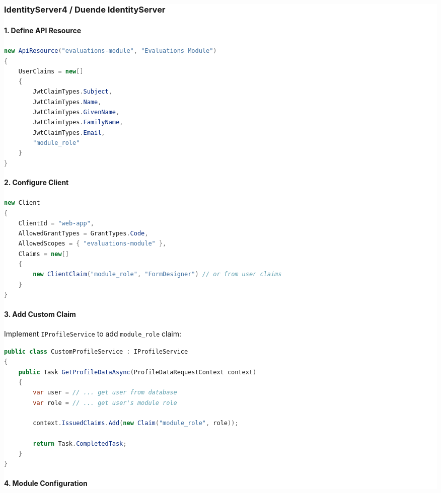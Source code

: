 ### IdentityServer4 / Duende IdentityServer

#### 1. Define API Resource

```csharp
new ApiResource("evaluations-module", "Evaluations Module")
{
    UserClaims = new[]
    {
        JwtClaimTypes.Subject,
        JwtClaimTypes.Name,
        JwtClaimTypes.GivenName,
        JwtClaimTypes.FamilyName,
        JwtClaimTypes.Email,
        "module_role"
    }
}
```

#### 2. Configure Client

```csharp
new Client
{
    ClientId = "web-app",
    AllowedGrantTypes = GrantTypes.Code,
    AllowedScopes = { "evaluations-module" },
    Claims = new[]
    {
        new ClientClaim("module_role", "FormDesigner") // or from user claims
    }
}
```

#### 3. Add Custom Claim

Implement `IProfileService` to add `module_role` claim:

```csharp
public class CustomProfileService : IProfileService
{
    public Task GetProfileDataAsync(ProfileDataRequestContext context)
    {
        var user = // ... get user from database
        var role = // ... get user's module role

        context.IssuedClaims.Add(new Claim("module_role", role));

        return Task.CompletedTask;
    }
}
```

#### 4. Module Configuration
